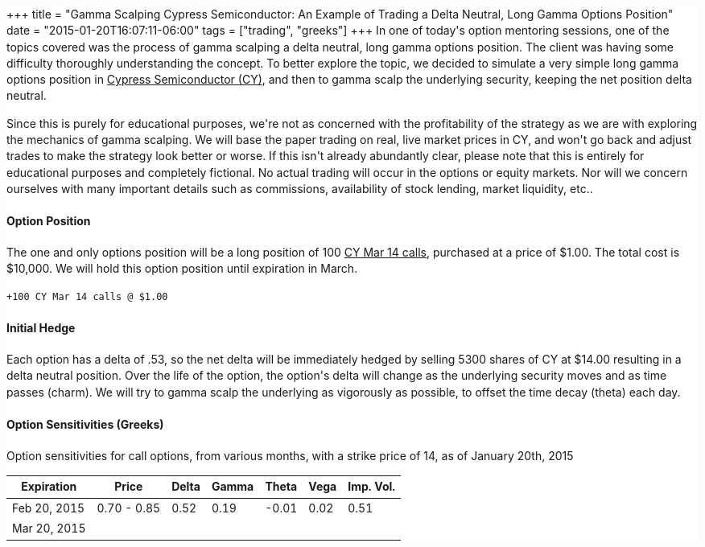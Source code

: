 +++
title = "Gamma Scalping Cypress Semiconductor: An Example of Trading a Delta Neutral, Long Gamma Options Position"
date = "2015-01-20T16:07:11-06:00"
tags = ["trading", "greeks"]
+++
In one of today's option mentoring sessions, one of the topics covered was the process of gamma scalping a delta neutral, long gamma options position.  The client was having some difficulty thoroughly understanding the concept.  To better explore the topic, we decided to simulate a very simple long gamma options position in  [Cypress Semiconductor (CY)](http://www.bloomberg.com/quote/CY:US), and then to gamma scalp the underlying security, keeping the net position delta neutral.  


Since this is purely for educational purposes, we're not as concerned with the profitability of the strategy as we are with exploring the mechanics of gamma scalping.  We will base the paper trading on real, live market prices in CY, and won't go back and adjust trades to make the strategy look better or worse.  If this isn't already abundantly clear, please note that this is entirely for educational purposes and completely fictional. No actual trading will occur in the options or equity markets. Nor will we concern ourselves with many important details such as commissions, availability of stock lending, market liquidity, etc..


#### Option Position

The one and only options position will be a long position of 100 [CY Mar 14 calls](http://www.nasdaq.com/symbol/cy/option-chain/150320C00014000-cy-call), purchased at a price of $1.00.  The total cost is $10,000.  We will hold this option position until expiration in March.

    +100 CY Mar 14 calls @ $1.00


#### Initial Hedge

Each option has a delta of .53, so the net delta will be immediately hedged by selling 5300 shares of CY at $14.00 resulting in a delta neutral position.  Over the life of the option, the option's delta will change as the underlying security moves and as time passes (charm).  We will try to gamma scalp the underlying as vigorously as possible, to offset the time decay (theta) each day.


#### Option Sensitivities (Greeks)
Option sensitivities for call options, from various months, with a strike price of 14, as of January 20th, 2015

<div class="table">
<table class="table table-responsive table-striped">
<thead>
<tr class="header">
<th>Expiration</th>
<th>Price</th>
<th>Delta</th>
<th>Gamma</th>
<th>Theta</th>
<th>Vega</th>
<th>Imp. Vol.</th>
</tr>
</thead>
<tbody>
<tr class="odd">
<td>Feb 20, 2015</td>
<td>0.70 - 0.85</td>
<td>0.52</td>
<td>0.19</td>
<td>-0.01</td>
<td>0.02</td>
<td>0.51</td>
</tr>
<tr class="even">
<td>Mar 20, 2015</td>